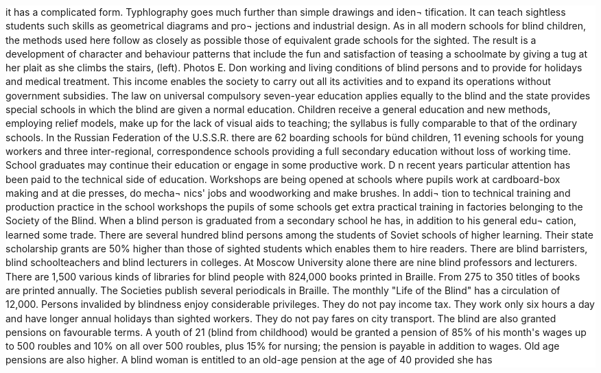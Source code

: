 it has a complicated form. Typhlography goes
much further than simple drawings and iden¬
tification. It can teach sightless students
such skills as geometrical diagrams and pro¬
jections and industrial design. As in all
modern schools for blind children, the methods
used here follow as closely as possible those
of equivalent grade schools for the sighted.
The result is a development of character and
behaviour patterns that include the fun and
satisfaction of teasing a schoolmate by giving
a tug at her plait as she climbs the stairs, (left).
Photos E. Don
working and living conditions of blind persons and to
provide for holidays and medical treatment. This income
enables the society to carry out all its activities and to
expand its operations without government subsidies.
The law on universal compulsory seven-year education
applies equally to the blind and the state provides special
schools in which the blind are given a normal education.
Children receive a general education and new methods,
employing relief models, make up for the lack of visual
aids to teaching; the syllabus is fully comparable to that
of the ordinary schools.
In the Russian Federation of the U.S.S.R. there are 62
boarding schools for bünd children, 11 evening schools for
young workers and three inter-regional, correspondence
schools providing a full secondary education without loss
of working time. School graduates may continue their
education or engage in some productive work.
D n recent years particular attention has been
paid to the technical side of education.
Workshops are being opened at schools where pupils work
at cardboard-box making and at die presses, do mecha¬
nics' jobs and woodworking and make brushes. In addi¬
tion to technical training and production practice in the
school workshops the pupils of some schools get extra
practical training in factories belonging to the Society of
the Blind. When a blind person is graduated from a
secondary school he has, in addition to his general edu¬
cation, learned some trade.
There are several hundred blind persons among the
students of Soviet schools of higher learning. Their state
scholarship grants are 50% higher than those of sighted
students which enables them to hire readers. There are
blind barristers, blind schoolteachers and blind lecturers
in colleges. At Moscow University alone there are nine
blind professors and lecturers.
There are 1,500 various kinds of libraries for blind
people with 824,000 books printed in Braille. From 275
to 350 titles of books are printed annually. The Societies
publish several periodicals in Braille. The monthly "Life
of the Blind" has a circulation of 12,000.
Persons invalided by blindness enjoy considerable
privileges. They do not pay income tax. They work only
six hours a day and have longer annual holidays than
sighted workers. They do not pay fares on city transport.
The blind are also granted pensions on favourable terms.
A youth of 21 (blind from childhood) would be granted a
pension of 85% of his month's wages up to 500 roubles
and 10% on all over 500 roubles, plus 15% for nursing;
the pension is payable in addition to wages. Old age
pensions are also higher. A blind woman is entitled to
an old-age pension at the age of 40 provided she has
